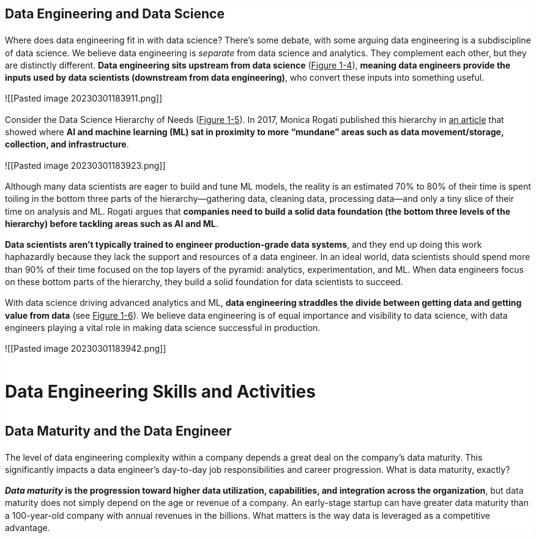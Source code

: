 ## Data Engineering and Data Science

Where does data engineering fit in with data science? There’s some debate, with some arguing data engineering is a subdiscipline of data science. We believe data engineering is _separate_ from data science and analytics. They complement each other, but they are distinctly different. **Data engineering sits upstream from data science** ([Figure 1-4](https://learning.oreilly.com/library/view/fundamentals-of-data/9781098108298/ch01.html#data_engineering_sits_upstream_from_dat)), **meaning data engineers provide the inputs used by data scientists (downstream from data engineering)**, who convert these inputs into something useful.

![[Pasted image 20230301183911.png]]

Consider the Data Science Hierarchy of Needs ([Figure 1-5](https://learning.oreilly.com/library/view/fundamentals-of-data/9781098108298/ch01.html#the_data_science_hierarchy_of_needs)). In 2017, Monica Rogati published this hierarchy in [an article](https://oreil.ly/pGg9U) that showed where **AI and machine learning (ML) sat in proximity to more “mundane” areas such as data movement/storage, collection, and infrastructure**.

![[Pasted image 20230301183923.png]]

Although many data scientists are eager to build and tune ML models, the reality is an estimated 70% to 80% of their time is spent toiling in the bottom three parts of the hierarchy—gathering data, cleaning data, processing data—and only a tiny slice of their time on analysis and ML. Rogati argues that **companies need to build a solid data foundation (the bottom three levels of the hierarchy) before tackling areas such as AI and ML**.

**Data scientists aren’t typically trained to engineer production-grade data systems**, and they end up doing this work haphazardly because they lack the support and resources of a data engineer. In an ideal world, data scientists should spend more than 90% of their time focused on the top layers of the pyramid: analytics, experimentation, and ML. When data engineers focus on these bottom parts of the hierarchy, they build a solid foundation for data scientists to succeed.

With data science driving advanced analytics and ML, **data engineering straddles the divide between getting data and getting value from data** (see [Figure 1-6](https://learning.oreilly.com/library/view/fundamentals-of-data/9781098108298/ch01.html#a_data_engineer_gets_data_and_provides)). We believe data engineering is of equal importance and visibility to data science, with data engineers playing a vital role in making data science successful in production.

![[Pasted image 20230301183942.png]]

# Data Engineering Skills and Activities

## Data Maturity and the Data Engineer

The level of data engineering complexity within a company depends a great deal on the company’s data maturity. This significantly impacts a data engineer’s day-to-day job responsibilities and career progression. What is data maturity, exactly?

**_Data maturity_ is the progression toward higher data utilization, capabilities, and integration across the organization**, but data maturity does not simply depend on the age or revenue of a company. An early-stage startup can have greater data maturity than a 100-year-old company with annual revenues in the billions. What matters is the way data is leveraged as a competitive advantage.
